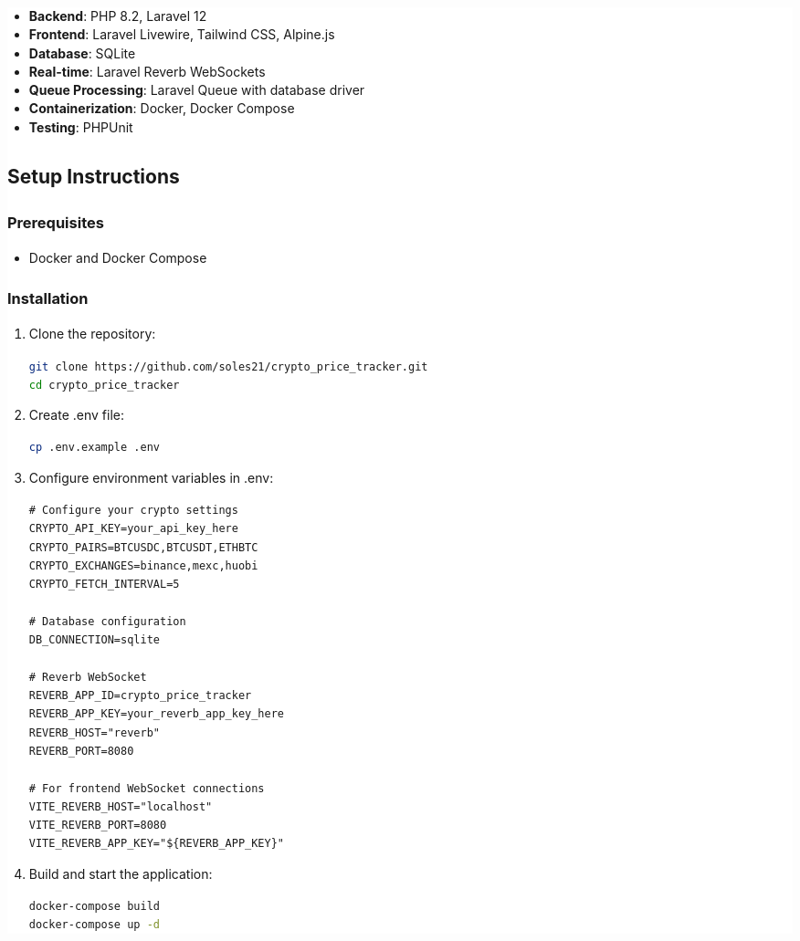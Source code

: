 - **Backend**: PHP 8.2, Laravel 12
- **Frontend**: Laravel Livewire, Tailwind CSS, Alpine.js
- **Database**: SQLite
- **Real-time**: Laravel Reverb WebSockets
- **Queue Processing**: Laravel Queue with database driver
- **Containerization**: Docker, Docker Compose
- **Testing**: PHPUnit

## Setup Instructions

### Prerequisites

- Docker and Docker Compose

### Installation

1. Clone the repository:
   ```bash
   git clone https://github.com/soles21/crypto_price_tracker.git
   cd crypto_price_tracker
   ```

2. Create .env file:
   ```bash
   cp .env.example .env
   ```

3. Configure environment variables in .env:
   ```
   # Configure your crypto settings
   CRYPTO_API_KEY=your_api_key_here
   CRYPTO_PAIRS=BTCUSDC,BTCUSDT,ETHBTC
   CRYPTO_EXCHANGES=binance,mexc,huobi
   CRYPTO_FETCH_INTERVAL=5
   
   # Database configuration
   DB_CONNECTION=sqlite
   
   # Reverb WebSocket
   REVERB_APP_ID=crypto_price_tracker
   REVERB_APP_KEY=your_reverb_app_key_here
   REVERB_HOST="reverb"
   REVERB_PORT=8080
   
   # For frontend WebSocket connections
   VITE_REVERB_HOST="localhost"
   VITE_REVERB_PORT=8080
   VITE_REVERB_APP_KEY="${REVERB_APP_KEY}"
   ```

4. Build and start the application:
   ```bash
   docker-compose build
   docker-compose up -d
   ```
